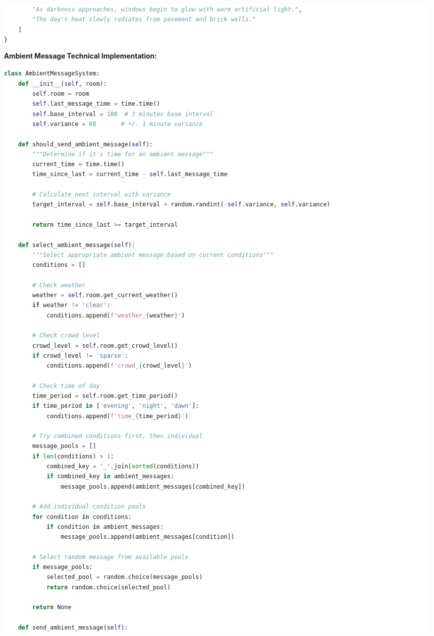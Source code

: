 ```python
        "As darkness approaches, windows begin to glow with warm artificial light.",
        "The day's heat slowly radiates from pavement and brick walls."
    ]
}
```

**Ambient Message Technical Implementation:**
```python
class AmbientMessageSystem:
    def __init__(self, room):
        self.room = room
        self.last_message_time = time.time()
        self.base_interval = 180  # 3 minutes base interval
        self.variance = 60       # +/- 1 minute variance
    
    def should_send_ambient_message(self):
        """Determine if it's time for an ambient message"""
        current_time = time.time()
        time_since_last = current_time - self.last_message_time
        
        # Calculate next interval with variance
        target_interval = self.base_interval + random.randint(-self.variance, self.variance)
        
        return time_since_last >= target_interval
    
    def select_ambient_message(self):
        """Select appropriate ambient message based on current conditions"""
        conditions = []
        
        # Check weather
        weather = self.room.get_current_weather()
        if weather != 'clear':
            conditions.append(f'weather_{weather}')
        
        # Check crowd level
        crowd_level = self.room.get_crowd_level()
        if crowd_level != 'sparse':
            conditions.append(f'crowd_{crowd_level}')
        
        # Check time of day
        time_period = self.room.get_time_period()
        if time_period in ['evening', 'night', 'dawn']:
            conditions.append(f'time_{time_period}')
        
        # Try combined conditions first, then individual
        message_pools = []
        if len(conditions) > 1:
            combined_key = '_'.join(sorted(conditions))
            if combined_key in ambient_messages:
                message_pools.append(ambient_messages[combined_key])
        
        # Add individual condition pools
        for condition in conditions:
            if condition in ambient_messages:
                message_pools.append(ambient_messages[condition])
        
        # Select random message from available pools
        if message_pools:
            selected_pool = random.choice(message_pools)
            return random.choice(selected_pool)
        
        return None
    
    def send_ambient_message(self):
```